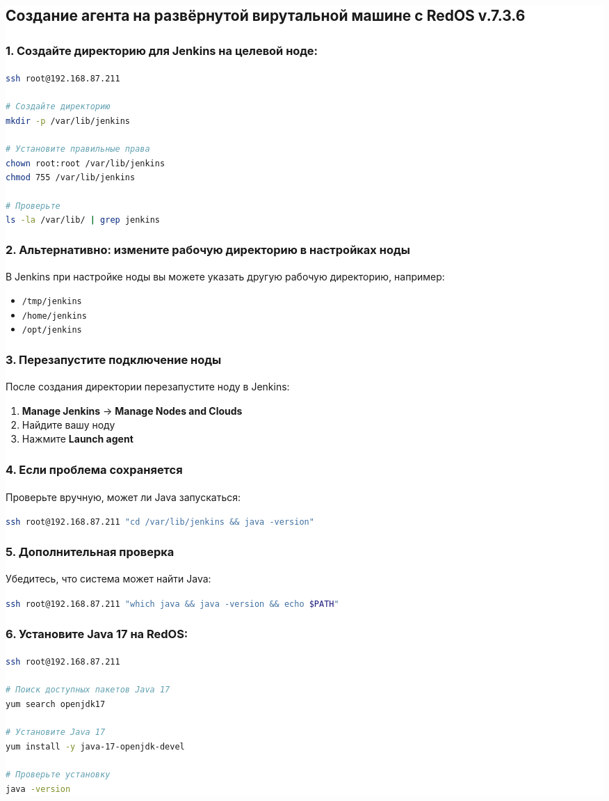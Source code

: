 ## Создание агента на развёрнутой вирутальной машине с RedOS v.7.3.6

### 1. Создайте директорию для Jenkins на целевой ноде:

```bash
ssh root@192.168.87.211

# Создайте директорию
mkdir -p /var/lib/jenkins

# Установите правильные права
chown root:root /var/lib/jenkins
chmod 755 /var/lib/jenkins

# Проверьте
ls -la /var/lib/ | grep jenkins
```

### 2. Альтернативно: измените рабочую директорию в настройках ноды

В Jenkins при настройке ноды вы можете указать другую рабочую директорию, например:
- `/tmp/jenkins`
- `/home/jenkins`
- `/opt/jenkins`

### 3. Перезапустите подключение ноды

После создания директории перезапустите ноду в Jenkins:
1. **Manage Jenkins** → **Manage Nodes and Clouds**
2. Найдите вашу ноду
3. Нажмите **Launch agent**

### 4. Если проблема сохраняется

Проверьте вручную, может ли Java запускаться:

```bash
ssh root@192.168.87.211 "cd /var/lib/jenkins && java -version"
```

### 5. Дополнительная проверка

Убедитесь, что система может найти Java:

```bash
ssh root@192.168.87.211 "which java && java -version && echo $PATH"
```

### 6. Установите Java 17 на RedOS:

```bash
ssh root@192.168.87.211

# Поиск доступных пакетов Java 17
yum search openjdk17

# Установите Java 17
yum install -y java-17-openjdk-devel

# Проверьте установку
java -version
```
